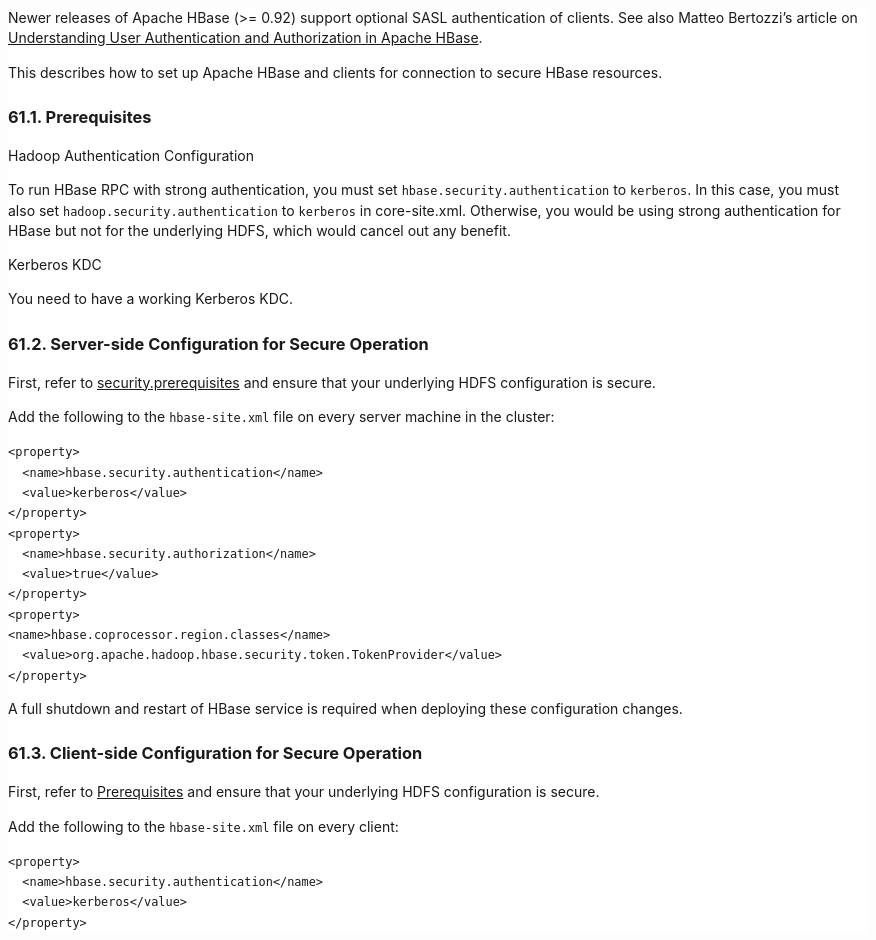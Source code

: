 Newer releases of Apache HBase (>= 0.92) support optional SASL authentication of clients. See also Matteo Bertozzi’s article on [Understanding User Authentication and Authorization in Apache HBase](https://blog.cloudera.com/blog/2012/09/understanding-user-authentication-and-authorization-in-apache-hbase/).

This describes how to set up Apache HBase and clients for connection to secure HBase resources.

### 61.1\. Prerequisites

Hadoop Authentication Configuration

To run HBase RPC with strong authentication, you must set `hbase.security.authentication` to `kerberos`. In this case, you must also set `hadoop.security.authentication` to `kerberos` in core-site.xml. Otherwise, you would be using strong authentication for HBase but not for the underlying HDFS, which would cancel out any benefit.

Kerberos KDC

You need to have a working Kerberos KDC.

### 61.2\. Server-side Configuration for Secure Operation

First, refer to [security.prerequisites](#security.prerequisites) and ensure that your underlying HDFS configuration is secure.

Add the following to the `hbase-site.xml` file on every server machine in the cluster:

```
<property>
  <name>hbase.security.authentication</name>
  <value>kerberos</value>
</property>
<property>
  <name>hbase.security.authorization</name>
  <value>true</value>
</property>
<property>
<name>hbase.coprocessor.region.classes</name>
  <value>org.apache.hadoop.hbase.security.token.TokenProvider</value>
</property>
```

A full shutdown and restart of HBase service is required when deploying these configuration changes.

### 61.3\. Client-side Configuration for Secure Operation

First, refer to [Prerequisites](#security.prerequisites) and ensure that your underlying HDFS configuration is secure.

Add the following to the `hbase-site.xml` file on every client:

```
<property>
  <name>hbase.security.authentication</name>
  <value>kerberos</value>
</property>
```
